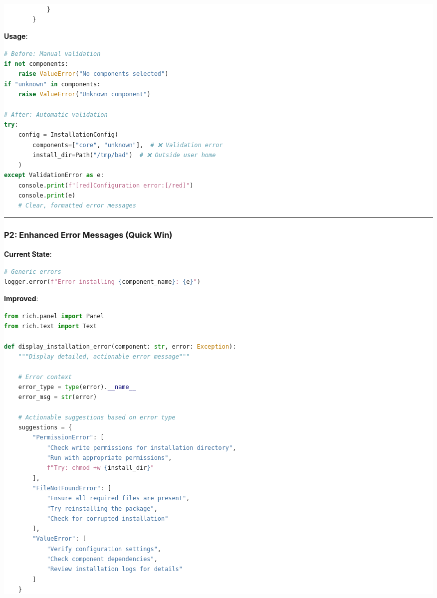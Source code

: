 ```python
            }
        }
```

**Usage**:
```python
# Before: Manual validation
if not components:
    raise ValueError("No components selected")
if "unknown" in components:
    raise ValueError("Unknown component")

# After: Automatic validation
try:
    config = InstallationConfig(
        components=["core", "unknown"],  # ❌ Validation error
        install_dir=Path("/tmp/bad")  # ❌ Outside user home
    )
except ValidationError as e:
    console.print(f"[red]Configuration error:[/red]")
    console.print(e)
    # Clear, formatted error messages
```

---

### P2: Enhanced Error Messages (Quick Win)

**Current State**:
```python
# Generic errors
logger.error(f"Error installing {component_name}: {e}")
```

**Improved**:
```python
from rich.panel import Panel
from rich.text import Text

def display_installation_error(component: str, error: Exception):
    """Display detailed, actionable error message"""

    # Error context
    error_type = type(error).__name__
    error_msg = str(error)

    # Actionable suggestions based on error type
    suggestions = {
        "PermissionError": [
            "Check write permissions for installation directory",
            "Run with appropriate permissions",
            f"Try: chmod +w {install_dir}"
        ],
        "FileNotFoundError": [
            "Ensure all required files are present",
            "Try reinstalling the package",
            "Check for corrupted installation"
        ],
        "ValueError": [
            "Verify configuration settings",
            "Check component dependencies",
            "Review installation logs for details"
        ]
    }

```